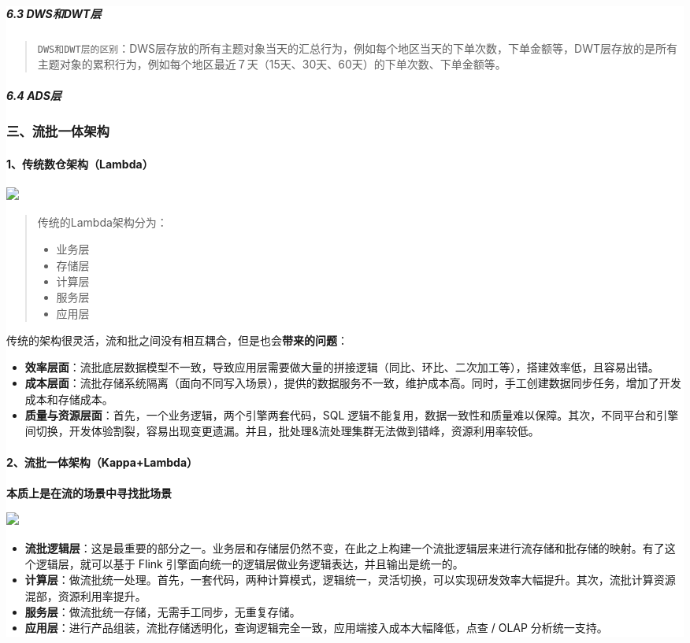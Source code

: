 ##### 6.3 DWS和DWT层

> `DWS和DWT层的区别`：DWS层存放的所有主题对象当天的汇总行为，例如每个地区当天的下单次数，下单金额等，DWT层存放的是所有主题对象的累积行为，例如每个地区最近７天（15天、30天、60天）的下单次数、下单金额等。

##### 6.4 ADS层



### 三、流批一体架构

#### 1、传统数仓架构（Lambda）

![](https://file.buildworld.cn/img/20210115195432.png)

> 传统的Lambda架构分为：
>
> - 业务层
> - 存储层
> - 计算层
> - 服务层
> - 应用层

传统的架构很灵活，流和批之间没有相互耦合，但是也会**带来的问题**：

- **效率层面**：流批底层数据模型不一致，导致应用层需要做大量的拼接逻辑（同比、环比、二次加工等），搭建效率低，且容易出错。
- **成本层面**：流批存储系统隔离（面向不同写入场景），提供的数据服务不一致，维护成本高。同时，手工创建数据同步任务，增加了开发成本和存储成本。
- **质量与资源层面**：首先，一个业务逻辑，两个引擎两套代码，SQL 逻辑不能复用，数据一致性和质量难以保障。其次，不同平台和引擎间切换，开发体验割裂，容易出现变更遗漏。并且，批处理&流处理集群无法做到错峰，资源利用率较低。

#### 2、流批一体架构（Kappa+Lambda）

**本质上是在流的场景中寻找批场景**

![](https://file.buildworld.cn/img/20210115200803.png)

- **流批逻辑层**：这是最重要的部分之一。业务层和存储层仍然不变，在此之上构建一个流批逻辑层来进行流存储和批存储的映射。有了这个逻辑层，就可以基于 Flink 引擎面向统一的逻辑层做业务逻辑表达，并且输出是统一的。
- **计算层**：做流批统一处理。首先，一套代码，两种计算模式，逻辑统一，灵活切换，可以实现研发效率大幅提升。其次，流批计算资源混部，资源利用率提升。
- **服务层**：做流批统一存储，无需手工同步，无重复存储。
- **应用层**：进行产品组装，流批存储透明化，查询逻辑完全一致，应用端接入成本大幅降低，点查 / OLAP 分析统一支持。